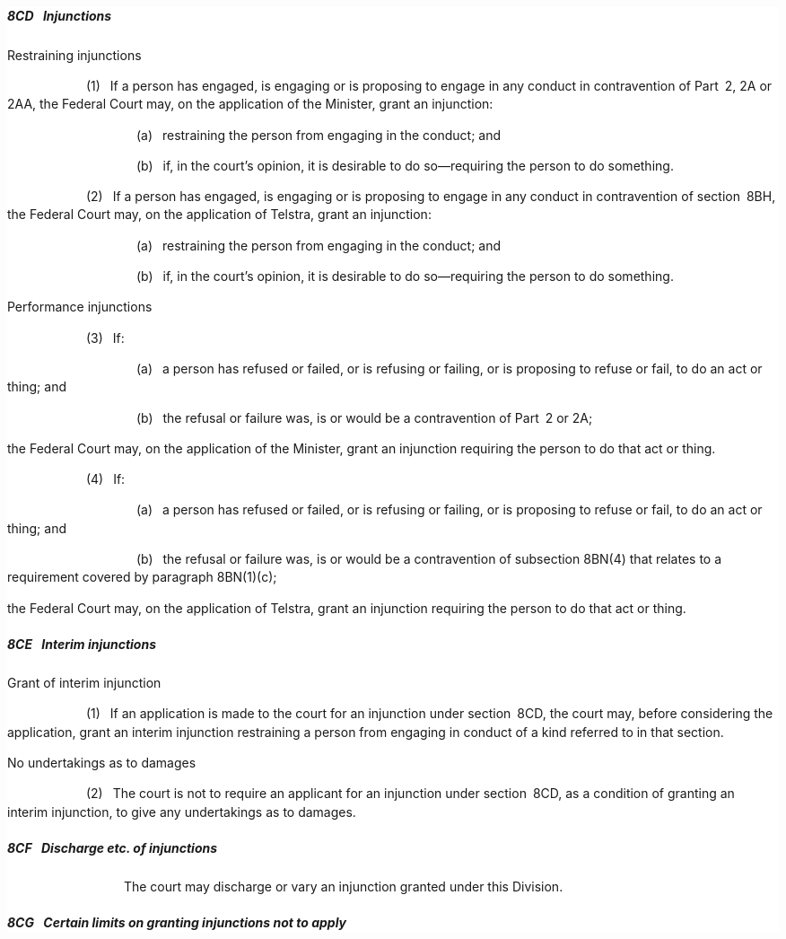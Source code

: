 ##### <a id="8CD"></a>8CD  Injunctions

Restraining injunctions

             (1)  If a person has engaged, is engaging or is proposing to engage in any conduct in contravention of Part 2, 2A or 2AA, the Federal Court may, on the application of the Minister, grant an injunction:

                     (a)  restraining the person from engaging in the conduct; and

                     (b)  if, in the court’s opinion, it is desirable to do so—requiring the person to do something.

             (2)  If a person has engaged, is engaging or is proposing to engage in any conduct in contravention of section 8BH, the Federal Court may, on the application of Telstra, grant an injunction:

                     (a)  restraining the person from engaging in the conduct; and

                     (b)  if, in the court’s opinion, it is desirable to do so—requiring the person to do something.

Performance injunctions

             (3)  If:

                     (a)  a person has refused or failed, or is refusing or failing, or is proposing to refuse or fail, to do an act or thing; and

                     (b)  the refusal or failure was, is or would be a contravention of Part 2 or 2A;

the Federal Court may, on the application of the Minister, grant an injunction requiring the person to do that act or thing.

             (4)  If:

                     (a)  a person has refused or failed, or is refusing or failing, or is proposing to refuse or fail, to do an act or thing; and

                     (b)  the refusal or failure was, is or would be a contravention of subsection 8BN(4) that relates to a requirement covered by paragraph 8BN(1)(c);

the Federal Court may, on the application of Telstra, grant an injunction requiring the person to do that act or thing.

##### <a id="8CE"></a>8CE  Interim injunctions

Grant of interim injunction

             (1)  If an application is made to the court for an injunction under section 8CD, the court may, before considering the application, grant an interim injunction restraining a person from engaging in conduct of a kind referred to in that section.

No undertakings as to damages

             (2)  The court is not to require an applicant for an injunction under section 8CD, as a condition of granting an interim injunction, to give any undertakings as to damages.

##### <a id="8CF"></a>8CF  Discharge etc. of injunctions

                   The court may discharge or vary an injunction granted under this Division.

##### <a id="8CG"></a>8CG  Certain limits on granting injunctions not to apply
